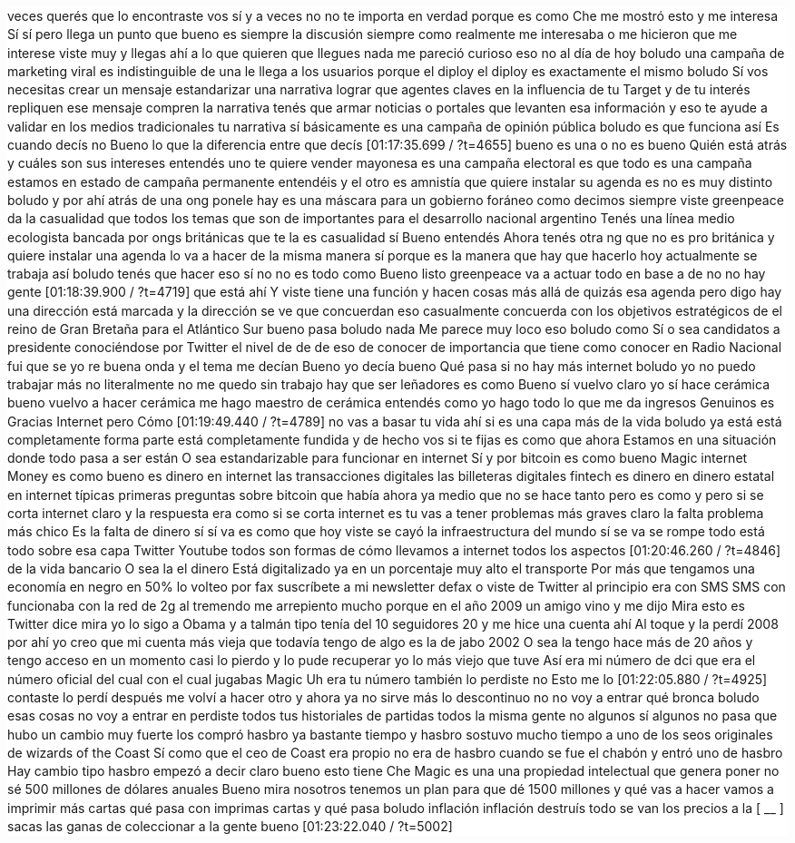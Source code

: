 veces querés que lo encontraste vos sí y a veces no no te importa en verdad porque es como Che me mostró esto y me interesa Sí sí pero llega un punto que bueno es siempre la discusión siempre como realmente me interesaba o me hicieron que me interese viste muy y llegas ahí a lo que quieren que llegues nada me pareció curioso eso no al día de hoy boludo una campaña de marketing viral es indistinguible de una le llega a los usuarios porque el diploy el diploy es exactamente el mismo boludo Sí vos necesitas crear un mensaje estandarizar una narrativa lograr que agentes claves en la influencia de tu Target y de tu interés repliquen ese mensaje compren la narrativa tenés que armar noticias o portales que levanten esa información y eso te ayude a validar en los medios tradicionales tu narrativa sí básicamente es una campaña de opinión pública boludo es que funciona así Es cuando decís no Bueno lo que la diferencia entre que decís 
[01:17:35.699 / ?t=4655]
bueno es una o no es bueno Quién está atrás y cuáles son sus intereses entendés uno te quiere vender mayonesa es una campaña electoral es que todo es una campaña estamos en estado de campaña permanente entendéis y el otro es amnistía que quiere instalar su agenda es no es muy distinto boludo y por ahí atrás de una ong ponele hay es una máscara para un gobierno foráneo como decimos siempre viste greenpeace da la casualidad que todos los temas que son de importantes para el desarrollo nacional argentino Tenés una línea medio ecologista bancada por ongs británicas que te la es casualidad sí Bueno entendés Ahora tenés otra ng que no es pro británica y quiere instalar una agenda lo va a hacer de la misma manera sí porque es la manera que hay que hacerlo hoy actualmente se trabaja así boludo tenés que hacer eso sí no no es todo como Bueno listo greenpeace va a actuar todo en base a de no no hay gente 
[01:18:39.900 / ?t=4719]
que está ahí Y viste tiene una función y hacen cosas más allá de quizás esa agenda pero digo hay una dirección está marcada y la dirección se ve que concuerdan eso casualmente concuerda con los objetivos estratégicos de el reino de Gran Bretaña para el Atlántico Sur bueno pasa boludo nada Me parece muy loco eso boludo como Sí o sea candidatos a presidente conociéndose por Twitter el nivel de de de eso de conocer de importancia que tiene como conocer en Radio Nacional fui que se yo re buena onda y el tema me decían Bueno yo decía bueno Qué pasa si no hay más internet boludo yo no puedo trabajar más no literalmente no me quedo sin trabajo hay que ser leñadores es como Bueno sí vuelvo claro yo sí hace cerámica bueno vuelvo a hacer cerámica me hago maestro de cerámica entendés como yo hago todo lo que me da ingresos Genuinos es Gracias Internet pero Cómo 
[01:19:49.440 / ?t=4789]
no vas a basar tu vida ahí si es una capa más de la vida boludo ya está está completamente forma parte está completamente fundida y de hecho vos si te fijas es como que ahora Estamos en una situación donde todo pasa a ser están O sea estandarizable para funcionar en internet Sí y por bitcoin es como bueno Magic internet Money es como bueno es dinero en internet las transacciones digitales las billeteras digitales fintech es dinero en dinero estatal en internet típicas primeras preguntas sobre bitcoin que había ahora ya medio que no se hace tanto pero es como y pero si se corta internet claro y la respuesta era como si se corta internet es tu vas a tener problemas más graves claro la falta problema más chico Es la falta de dinero sí sí va es como que hoy viste se cayó la infraestructura del mundo sí se va se rompe todo está todo sobre esa capa Twitter Youtube todos son formas de cómo llevamos a internet todos los aspectos 
[01:20:46.260 / ?t=4846]
de la vida bancario O sea la el dinero Está digitalizado ya en un porcentaje muy alto el transporte Por más que tengamos una economía en negro en 50% lo volteo por fax suscríbete a mi newsletter defax o viste de Twitter al principio era con SMS SMS con funcionaba con la red de 2g al tremendo me arrepiento mucho porque en el año 2009 un amigo vino y me dijo Mira esto es Twitter dice mira yo lo sigo a Obama y a talmán tipo tenía del 10 seguidores 20 y me hice una cuenta ahí Al toque y la perdí 2008 por ahí yo creo que mi cuenta más vieja que todavía tengo de algo es la de jabo 2002 O sea la tengo hace más de 20 años y tengo acceso en un momento casi lo pierdo y lo pude recuperar yo lo más viejo que tuve Así era mi número de dci que era el número oficial del cual con el cual jugabas Magic Uh era tu número también lo perdiste no Esto me lo 
[01:22:05.880 / ?t=4925]
contaste lo perdí después me volví a hacer otro y ahora ya no sirve más lo descontinuo no no voy a entrar qué bronca boludo esas cosas no voy a entrar en perdiste todos tus historiales de partidas todos la misma gente no algunos sí algunos no pasa que hubo un cambio muy fuerte los compró hasbro ya bastante tiempo y hasbro sostuvo mucho tiempo a uno de los seos originales de wizards of the Coast Sí como que el ceo de Coast era propio no era de hasbro cuando se fue el chabón y entró uno de hasbro Hay cambio tipo hasbro empezó a decir claro bueno esto tiene Che Magic es una una propiedad intelectual que genera poner no sé 500 millones de dólares anuales Bueno mira nosotros tenemos un plan para que dé 1500 millones y qué vas a hacer vamos a imprimir más cartas qué pasa con imprimas cartas y qué pasa boludo inflación inflación destruís todo se van los precios a la [&nbsp;__&nbsp;] sacas las ganas de coleccionar a la gente bueno 
[01:23:22.040 / ?t=5002]